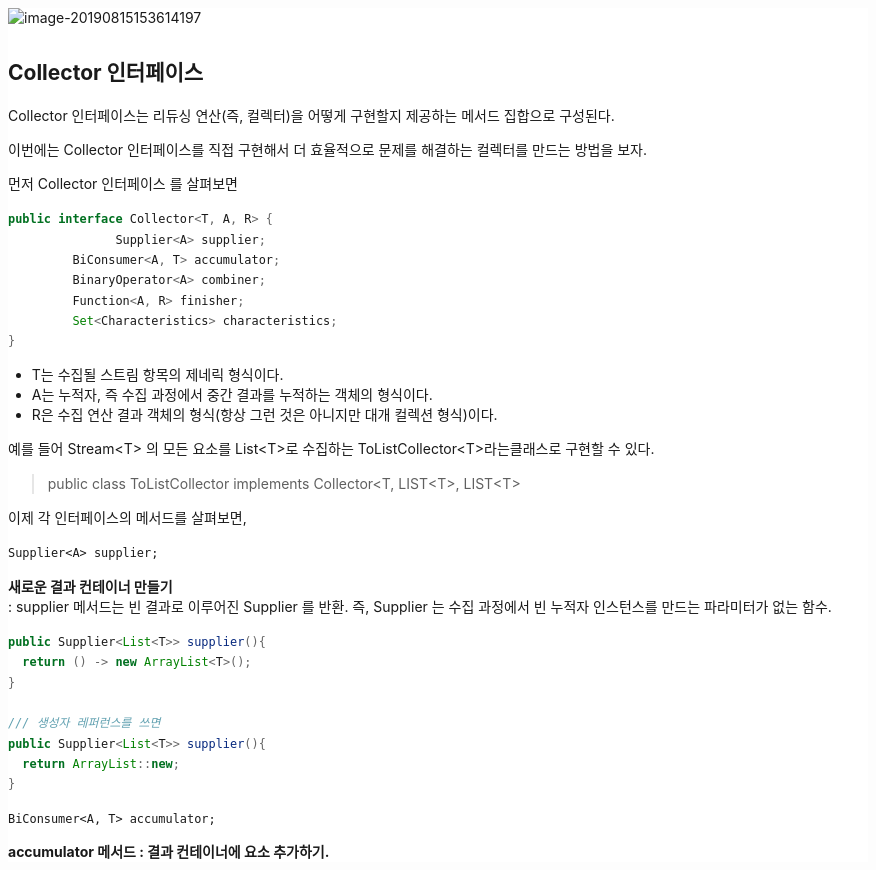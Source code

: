 ![image-20190815153614197](http://ww2.sinaimg.cn/large/006tNc79gy1g60crkp61wj30u014lb2b.jpg)





## Collector 인터페이스

Collector 인터페이스는 리듀싱 연산(즉, 컬렉터)을 어떻게 구현할지 제공하는 메서드 집합으로 구성된다.

이번에는 Collector 인터페이스를 직접 구현해서 더 효율적으로 문제를 해결하는 컬렉터를 만드는 방법을 보자.



먼저 Collector 인터페이스 를 살펴보면

```java
public interface Collector<T, A, R> {
			   Supplier<A> supplier;
         BiConsumer<A, T> accumulator;
         BinaryOperator<A> combiner;
         Function<A, R> finisher;
         Set<Characteristics> characteristics;
}
```



- T는 수집될 스트림 항목의 제네릭 형식이다.
- A는 누적자, 즉 수집 과정에서 중간 결과를 누적하는 객체의 형식이다.
- R은 수집 연산 결과 객체의 형식(항상 그런 것은 아니지만 대개 컬렉션 형식)이다.



예를 들어 Stream\<T> 의 모든 요소를 List\<T>로 수집하는 ToListCollector\<T>라는클래스로 구현할 수 있다.

> public class ToListCollector<T> implements Collector<T, LIST\<T>, LIST\<T>



이제 각 인터페이스의 메서드를 살펴보면,

`Supplier<A> supplier;` 

**새로운 결과 컨테이너 만들기**  
: supplier 메서드는 빈 결과로 이루어진 Supplier 를 반환. 즉, Supplier 는 수집 과정에서 빈 누적자 인스턴스를 만드는 파라미터가 없는 함수.

```java
public Supplier<List<T>> supplier(){
  return () -> new ArrayList<T>();
}

/// 생성자 레퍼런스를 쓰면
public Supplier<List<T>> supplier(){
  return ArrayList::new;
}
```

`BiConsumer<A, T> accumulator;`

**accumulator 메서드 : 결과 컨테이너에 요소 추가하기.**
